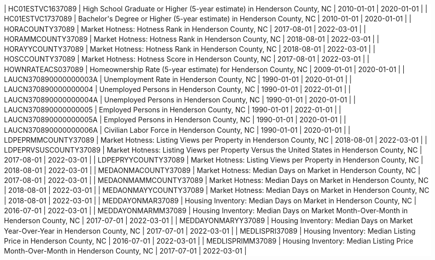 | HC01ESTVC1637089          | High School Graduate or Higher (5-year estimate) in Henderson County, NC                                                                                                      | 2010-01-01          | 2020-01-01        |
| HC01ESTVC1737089          | Bachelor's Degree or Higher (5-year estimate) in Henderson County, NC                                                                                                         | 2010-01-01          | 2020-01-01        |
| HORACOUNTY37089           | Market Hotness: Hotness Rank in Henderson County, NC                                                                                                                          | 2017-08-01          | 2022-03-01        |
| HORAMMCOUNTY37089         | Market Hotness: Hotness Rank in Henderson County, NC                                                                                                                          | 2018-08-01          | 2022-03-01        |
| HORAYYCOUNTY37089         | Market Hotness: Hotness Rank in Henderson County, NC                                                                                                                          | 2018-08-01          | 2022-03-01        |
| HOSCCOUNTY37089           | Market Hotness: Hotness Score in Henderson County, NC                                                                                                                         | 2017-08-01          | 2022-03-01        |
| HOWNRATEACS037089         | Homeownership Rate (5-year estimate) for Henderson County, NC                                                                                                                 | 2009-01-01          | 2020-01-01        |
| LAUCN370890000000003A     | Unemployment Rate in Henderson County, NC                                                                                                                                     | 1990-01-01          | 2020-01-01        |
| LAUCN370890000000004      | Unemployed Persons in Henderson County, NC                                                                                                                                    | 1990-01-01          | 2022-01-01        |
| LAUCN370890000000004A     | Unemployed Persons in Henderson County, NC                                                                                                                                    | 1990-01-01          | 2020-01-01        |
| LAUCN370890000000005      | Employed Persons in Henderson County, NC                                                                                                                                      | 1990-01-01          | 2022-01-01        |
| LAUCN370890000000005A     | Employed Persons in Henderson County, NC                                                                                                                                      | 1990-01-01          | 2020-01-01        |
| LAUCN370890000000006A     | Civilian Labor Force in Henderson County, NC                                                                                                                                  | 1990-01-01          | 2020-01-01        |
| LDPEPRMMCOUNTY37089       | Market Hotness: Listing Views per Property in Henderson County, NC                                                                                                            | 2018-08-01          | 2022-03-01        |
| LDPEPRVSUSCOUNTY37089     | Market Hotness: Listing Views per Property Versus the United States in Henderson County, NC                                                                                   | 2017-08-01          | 2022-03-01        |
| LDPEPRYYCOUNTY37089       | Market Hotness: Listing Views per Property in Henderson County, NC                                                                                                            | 2018-08-01          | 2022-03-01        |
| MEDAONMACOUNTY37089       | Market Hotness: Median Days on Market in Henderson County, NC                                                                                                                 | 2017-08-01          | 2022-03-01        |
| MEDAONMAMMCOUNTY37089     | Market Hotness: Median Days on Market in Henderson County, NC                                                                                                                 | 2018-08-01          | 2022-03-01        |
| MEDAONMAYYCOUNTY37089     | Market Hotness: Median Days on Market in Henderson County, NC                                                                                                                 | 2018-08-01          | 2022-03-01        |
| MEDDAYONMAR37089          | Housing Inventory: Median Days on Market in Henderson County, NC                                                                                                              | 2016-07-01          | 2022-03-01        |
| MEDDAYONMARMM37089        | Housing Inventory: Median Days on Market Month-Over-Month in Henderson County, NC                                                                                             | 2017-07-01          | 2022-03-01        |
| MEDDAYONMARYY37089        | Housing Inventory: Median Days on Market Year-Over-Year in Henderson County, NC                                                                                               | 2017-07-01          | 2022-03-01        |
| MEDLISPRI37089            | Housing Inventory: Median Listing Price in Henderson County, NC                                                                                                               | 2016-07-01          | 2022-03-01        |
| MEDLISPRIMM37089          | Housing Inventory: Median Listing Price Month-Over-Month in Henderson County, NC                                                                                              | 2017-07-01          | 2022-03-01        |